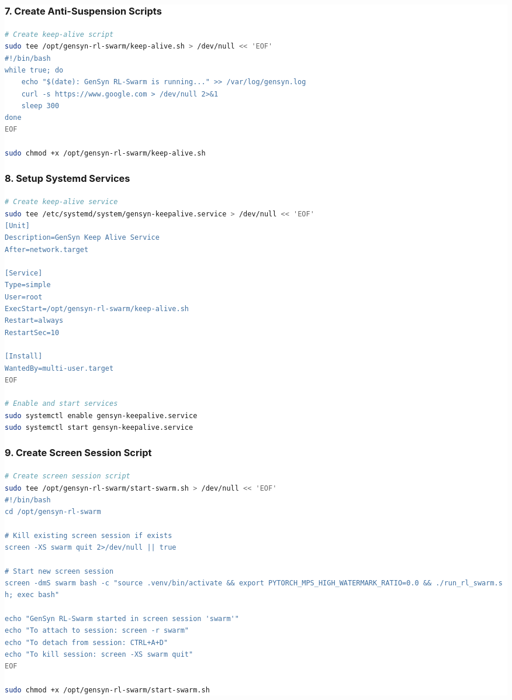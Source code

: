 ### **7. Create Anti-Suspension Scripts**
```bash
# Create keep-alive script
sudo tee /opt/gensyn-rl-swarm/keep-alive.sh > /dev/null << 'EOF'
#!/bin/bash
while true; do
    echo "$(date): GenSyn RL-Swarm is running..." >> /var/log/gensyn.log
    curl -s https://www.google.com > /dev/null 2>&1
    sleep 300
done
EOF

sudo chmod +x /opt/gensyn-rl-swarm/keep-alive.sh
```

### **8. Setup Systemd Services**
```bash
# Create keep-alive service
sudo tee /etc/systemd/system/gensyn-keepalive.service > /dev/null << 'EOF'
[Unit]
Description=GenSyn Keep Alive Service
After=network.target

[Service]
Type=simple
User=root
ExecStart=/opt/gensyn-rl-swarm/keep-alive.sh
Restart=always
RestartSec=10

[Install]
WantedBy=multi-user.target
EOF

# Enable and start services
sudo systemctl enable gensyn-keepalive.service
sudo systemctl start gensyn-keepalive.service
```

### **9. Create Screen Session Script**
```bash
# Create screen session script
sudo tee /opt/gensyn-rl-swarm/start-swarm.sh > /dev/null << 'EOF'
#!/bin/bash
cd /opt/gensyn-rl-swarm

# Kill existing screen session if exists
screen -XS swarm quit 2>/dev/null || true

# Start new screen session
screen -dmS swarm bash -c "source .venv/bin/activate && export PYTORCH_MPS_HIGH_WATERMARK_RATIO=0.0 && ./run_rl_swarm.sh; exec bash"

echo "GenSyn RL-Swarm started in screen session 'swarm'"
echo "To attach to session: screen -r swarm"
echo "To detach from session: CTRL+A+D"
echo "To kill session: screen -XS swarm quit"
EOF

sudo chmod +x /opt/gensyn-rl-swarm/start-swarm.sh
```

